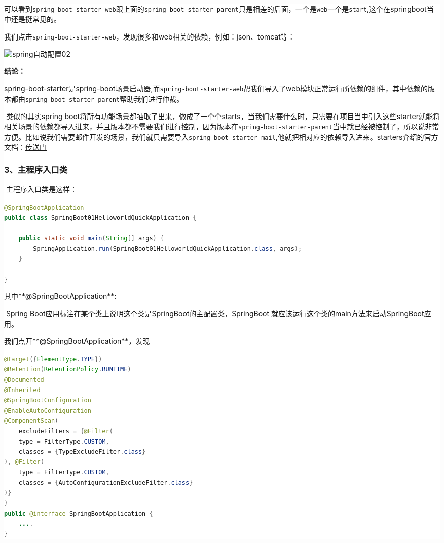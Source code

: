 ​		可以看到`spring-boot-starter-web`跟上面的`spring-boot-starter-parent`只是相差的后面，一个是`web`一个是`start`,这个在springboot当中还是挺常见的。

我们点击`spring-boot-starter-web`，发现很多和web相关的依赖，例如：json、tomcat等：

![spring自动配置02](https://gitee.com/zhou-ning/BlogImage/raw/master/java/spring自动配置02.png)

**结论：**

​		spring-boot-starter是spring-boot场景启动器,而`spring-boot-starter-web`帮我们导入了web模块正常运行所依赖的组件，其中依赖的版本都由`spring-boot-starter-parent`帮助我们进行仲裁。

​		类似的其实spring boot将所有功能场景都抽取了出来，做成了一个个starts，当我们需要什么时，只需要在项目当中引入这些starter就能将相关场景的依赖都导入进来，并且版本都不需要我们进行控制，因为版本在`spring-boot-starter-parent`当中就已经被控制了，所以说非常方便。比如说我们需要邮件开发的场景，我们就只需要导入`spring-boot-starter-mail`,他就把相对应的依赖导入进来。starters介绍的官方文档：[传送门](https://docs.spring.io/spring-boot/docs/2.2.6.RELEASE/reference/html/using-spring-boot.html#using-boot-starter)

### 3、主程序入口类

​		主程序入口类是这样：

```java
@SpringBootApplication
public class SpringBoot01HelloworldQuickApplication {

    public static void main(String[] args) {
        SpringApplication.run(SpringBoot01HelloworldQuickApplication.class, args);
    }

}
```

其中**@SpringBootApplication**: 

​		Spring Boot应用标注在某个类上说明这个类是SpringBoot的主配置类，SpringBoot 就应该运行这个类的main方法来启动SpringBoot应用。

我们点开**@SpringBootApplication**，发现

```java
@Target({ElementType.TYPE})
@Retention(RetentionPolicy.RUNTIME)
@Documented
@Inherited
@SpringBootConfiguration
@EnableAutoConfiguration
@ComponentScan(
    excludeFilters = {@Filter(
    type = FilterType.CUSTOM,
    classes = {TypeExcludeFilter.class}
), @Filter(
    type = FilterType.CUSTOM,
    classes = {AutoConfigurationExcludeFilter.class}
)}
)
public @interface SpringBootApplication {
    ....
}
```
